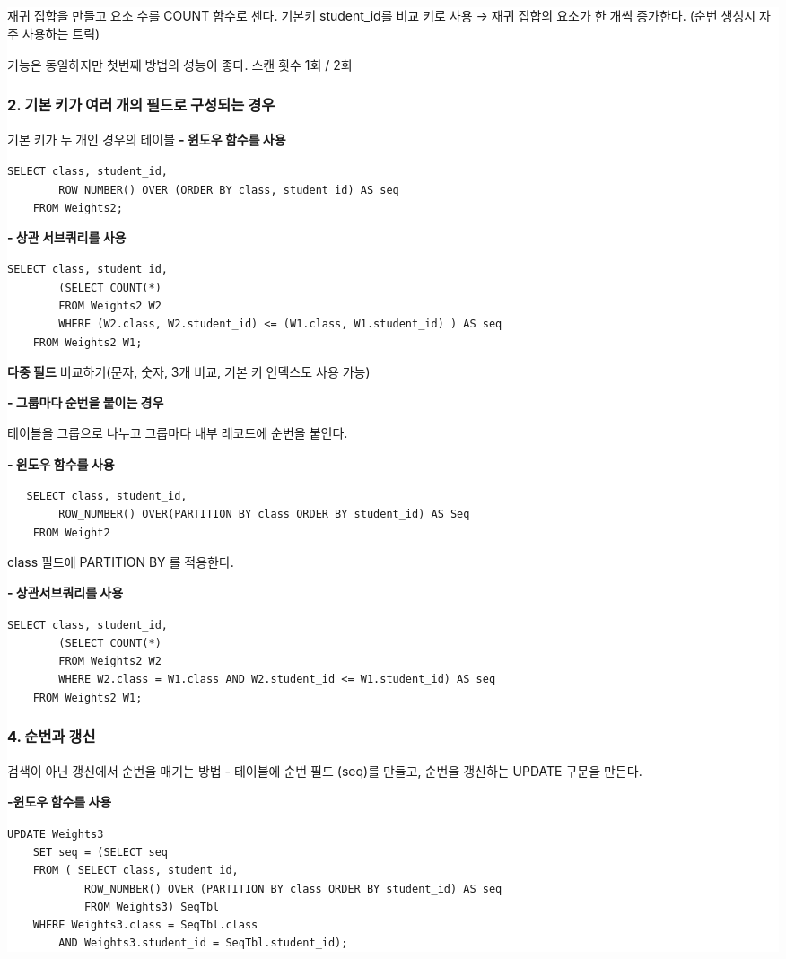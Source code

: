 재귀 집합을 만들고 요소 수를 COUNT 함수로 센다. 기본키 student_id를 비교 키로 사용 → 재귀 집합의 요소가 한 개씩 증가한다. (순번 생성시 자주 사용하는 트릭)

기능은 동일하지만 첫번째 방법의 성능이 좋다. 스캔 횟수 1회 / 2회

### 2. 기본 키가 여러 개의 필드로 구성되는 경우

기본 키가 두 개인 경우의 테이블
**- 윈도우 함수를 사용**

```
SELECT class, student_id,
        ROW_NUMBER() OVER (ORDER BY class, student_id) AS seq
    FROM Weights2;
```

**- 상관 서브쿼리를 사용**

```
SELECT class, student_id,
        (SELECT COUNT(*)
        FROM Weights2 W2
        WHERE (W2.class, W2.student_id) <= (W1.class, W1.student_id) ) AS seq
    FROM Weights2 W1;
```

**다중 필드** 비교하기(문자, 숫자, 3개 비교, 기본 키 인덱스도 사용 가능)

**- 그룹마다 순번을 붙이는 경우**

테이블을 그룹으로 나누고 그룹마다 내부 레코드에 순번을 붙인다.

**- 윈도우 함수를 사용**

```
   SELECT class, student_id,
        ROW_NUMBER() OVER(PARTITION BY class ORDER BY student_id) AS Seq
    FROM Weight2
```

class 필드에 PARTITION BY 를 적용한다.

**- 상관서브쿼리를 사용**

```
SELECT class, student_id,
        (SELECT COUNT(*)
        FROM Weights2 W2
        WHERE W2.class = W1.class AND W2.student_id <= W1.student_id) AS seq
    FROM Weights2 W1;
```

### 4. 순번과 갱신

검색이 아닌 갱신에서 순번을 매기는 방법 - 테이블에 순번 필드 (seq)를 만들고, 순번을 갱신하는 UPDATE 구문을 만든다.

**-윈도우 함수를 사용**

```
UPDATE Weights3
    SET seq = (SELECT seq
    FROM ( SELECT class, student_id,
            ROW_NUMBER() OVER (PARTITION BY class ORDER BY student_id) AS seq
            FROM Weights3) SeqTbl
    WHERE Weights3.class = SeqTbl.class
        AND Weights3.student_id = SeqTbl.student_id);
```
